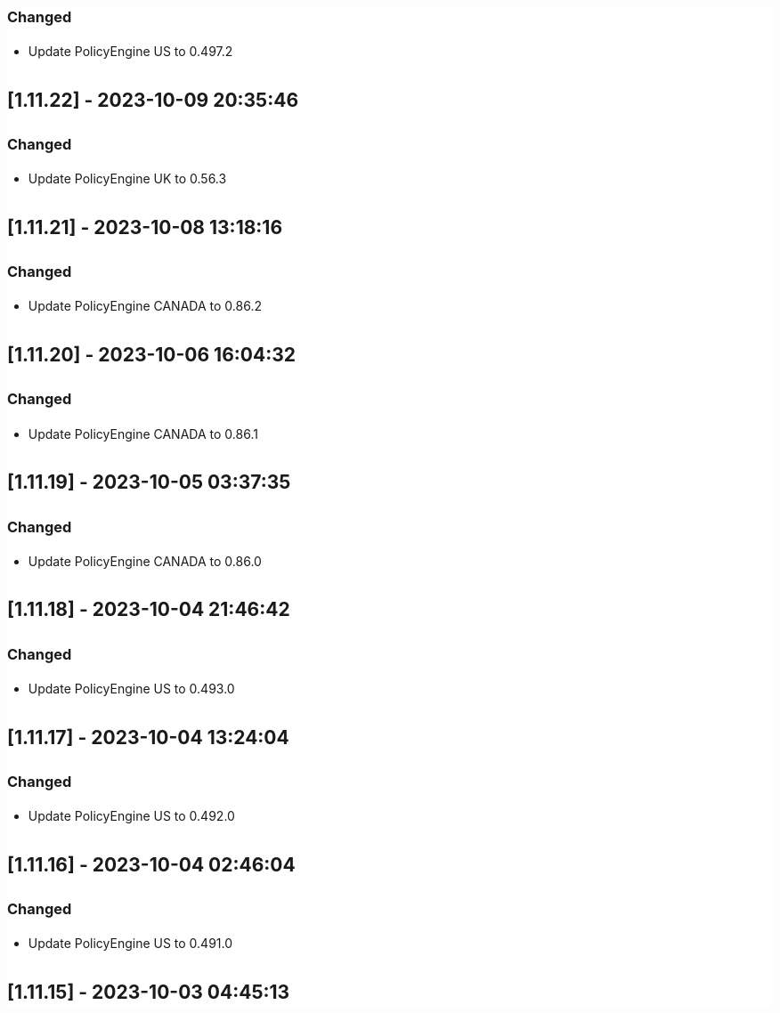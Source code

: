 ### Changed

- Update PolicyEngine US to 0.497.2

## [1.11.22] - 2023-10-09 20:35:46

### Changed

- Update PolicyEngine UK to 0.56.3

## [1.11.21] - 2023-10-08 13:18:16

### Changed

- Update PolicyEngine CANADA to 0.86.2

## [1.11.20] - 2023-10-06 16:04:32

### Changed

- Update PolicyEngine CANADA to 0.86.1

## [1.11.19] - 2023-10-05 03:37:35

### Changed

- Update PolicyEngine CANADA to 0.86.0

## [1.11.18] - 2023-10-04 21:46:42

### Changed

- Update PolicyEngine US to 0.493.0

## [1.11.17] - 2023-10-04 13:24:04

### Changed

- Update PolicyEngine US to 0.492.0

## [1.11.16] - 2023-10-04 02:46:04

### Changed

- Update PolicyEngine US to 0.491.0

## [1.11.15] - 2023-10-03 04:45:13
